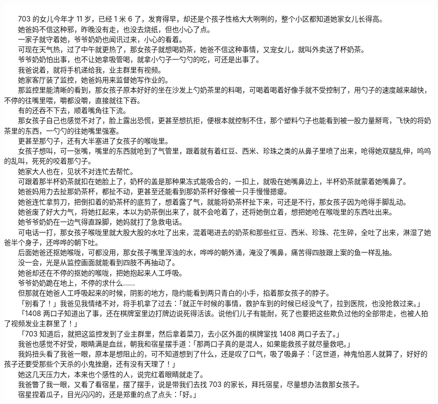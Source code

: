 <br>   
&emsp;&emsp;703 的女儿今年才 11 岁，已经 1 米 6 了，发育得早，却还是个孩子性格大大咧咧的，整个小区都知道她家女儿长得高。  
<br>   
&emsp;&emsp;她爸妈不信这种邪，昨晚没有走，也没去烧纸，但也小心了点。  
<br>   
&emsp;&emsp;一家子就守着她，爷爷奶奶也闻讯过来，小心的看着。  
<br>   
&emsp;&emsp;可现在天气热，过了中午就更热了，那女孩子就想喝奶茶，她爸不信这种事情，又宠女儿，就叫外卖送了杯奶茶。  
<br>   
&emsp;&emsp;爷爷奶奶怕出事，也不让她拿吸管喝，就拿小勺子一勺勺的吃，可还是出事了。  
<br>   
&emsp;&emsp;我爸说着，就将手机递给我，业主群里有视频。  
<br>   
&emsp;&emsp;她家客厅装了监控，她爸妈用来监督她写作业的。  
<br>   
&emsp;&emsp;那监控里能清晰的看到，那女孩子原本好好的坐在沙发上勺奶茶里的料喝，可喝着喝着好像手就不受控制了，用勺子的速度越来越快，不停的往嘴里喂，嚼都没嚼，直接就往下吞。  
<br>   
&emsp;&emsp;有的还吞不下去，顺着嘴角往下流。  
<br>   
&emsp;&emsp;那女孩子自己也感觉不对了，脸上露出恐慌，更甚至想抗拒，便根本就控制不住，那个塑料勺子也能看到被一股力量掰弯，飞快的将奶茶里的东西，一勺勺的往她嘴里强塞。  
<br>   
&emsp;&emsp;更甚至那勺子，还有大半塞进了女孩子的喉咙里。  
<br>   
&emsp;&emsp;女孩子想叫，可一张嘴，嘴里的东西就呛到了气管里，跟着就有着红豆、西米、珍珠之类的从鼻子里喷了出来，呛得她双腿乱伸，呜呜的乱叫，死死的咬着那勺子。  
<br>   
&emsp;&emsp;她家大人也在，见状不对连忙去帮忙。  
<br>   
&emsp;&emsp;可跟着那半杯奶茶就扣在她脸上了，奶杯的盖是那种果冻式能吸合的，一扣上，就吸在她嘴鼻边上，半杯奶茶就蒙着她嘴鼻了。  
<br>   
&emsp;&emsp;她爸妈用力去扯那奶茶杯，都扯不动，更甚至还能看到那奶茶杯好像被一只手慢慢摁瘪。  
<br>   
&emsp;&emsp;她爸连忙拿剪刀，把倒扣着的奶茶杯的底剪了，想着露了气，就能将奶茶杯扯下来，可还是不行，那女孩子因为呛得手脚乱动。  
<br>   
&emsp;&emsp;她爸废了好大力气，将她扛起来，本以为奶茶倒出来了，就不会呛着了，还将她倒立着，想把她呛在喉咙里的东西吐出来。  
<br>   
&emsp;&emsp;她爷爷奶奶在一边气得直跺脚，她妈就打了急救电话。  
<br>   
&emsp;&emsp;可电话一打，那女孩子喉咙里就大股大股的水吐了出来，混着喝进去的奶茶和那些红豆、西米、珍珠、花生碎，全吐了出来，淋湿了她爸半个身子，还哗哗的朝下吐。  
<br>   
&emsp;&emsp;后面她爸还抠她喉咙，可都没用，那女孩子嘴里浑浊的水，哗哗的朝外涌，淹没了嘴鼻，痛苦得四肢跟上案的鱼一样乱抽。  
<br>   
&emsp;&emsp;没一会，光是从监控画面就能看到四肢不再抽动了。  
<br>   
&emsp;&emsp;她爸却还在不停的抠她的喉咙，把她抱起来人工呼吸。  
<br>   
&emsp;&emsp;爷爷奶奶跪在地上，不停的求什么……  
<br>   
&emsp;&emsp;但那就在她爸人工呼吸起来的时候，阴影的地方，隐约能看到两只青白的小手，掐着那女孩子的脖子。  
<br>   
&emsp;&emsp;「别看了！」我爸见我情绪不对，将手机拿了过去：「就正午时候的事情，救护车到的时候已经没气了，拉到医院，也没抢救过来。」  
<br>   
&emsp;&emsp;「1408 两口子知道出了事，还在棋牌室里边打牌边说死得活该。说他们儿子有能耐，死了也要把这些欺负过他的全部带走，也被人拍了视频发业主群里了！」  
<br>   
&emsp;&emsp;「703 知道后，就把这监控发到了业主群里，然后拿着菜刀，去小区外面的棋牌室找 1408 两口子去了。」  
<br>   
&emsp;&emsp;我爸也感觉不好受，眼睛满是血丝，朝我和宿星摆手道：「那两口子真的是混人，如果能救孩子就尽量救吧。」  
<br>   
&emsp;&emsp;我妈扭头看了我爸一眼，原本是想阻止的，可不知道想到了什么，还是叹了口气，吸了吸鼻子：「这世道，神鬼怕恶人就算了，好好的孩子还要受那些个天杀的小鬼挫磨，还有没有天理了！」  
<br>   
&emsp;&emsp;她这几天压力大，本来也个感性的人，说完红着眼睛就走了。  
<br>   
&emsp;&emsp;我爸瞥了我一眼，又看了看宿星，摆了摆手，说是带我们去找 703 的家长，拜托宿星，尽量想办法救那女孩子。  
<br>   
&emsp;&emsp;宿星捏着瓜子，目光闪闪的，还是郑重的点了点头：「好。」  